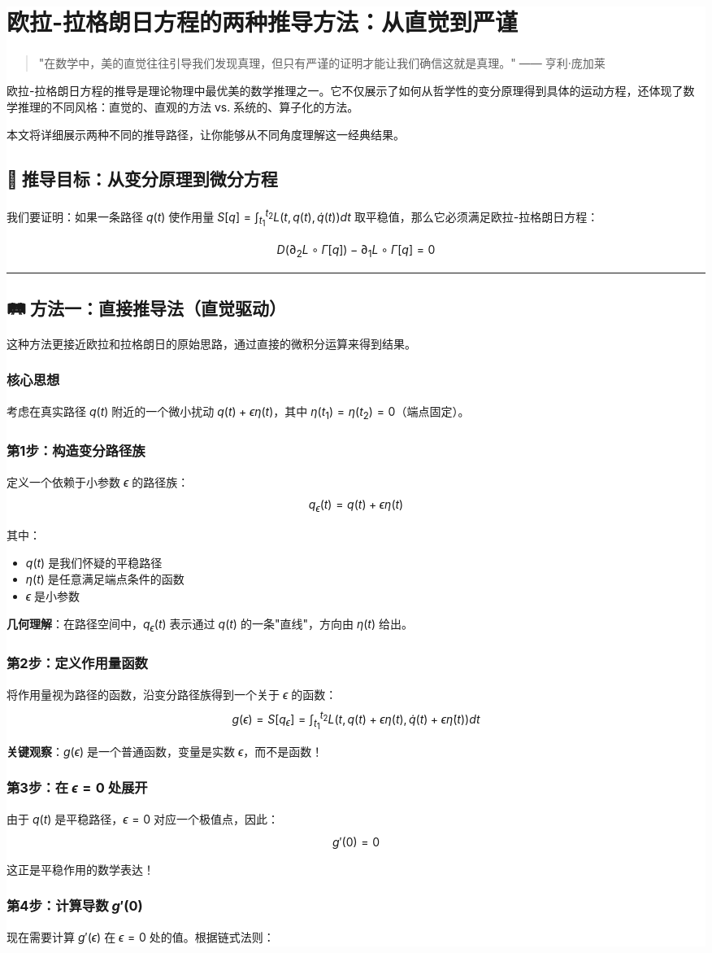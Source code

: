 # 欧拉-拉格朗日方程的两种推导方法：从直觉到严谨

> "在数学中，美的直觉往往引导我们发现真理，但只有严谨的证明才能让我们确信这就是真理。" —— 亨利·庞加莱

欧拉-拉格朗日方程的推导是理论物理中最优美的数学推理之一。它不仅展示了如何从哲学性的变分原理得到具体的运动方程，还体现了数学推理的不同风格：直觉的、直观的方法 vs. 系统的、算子化的方法。

本文将详细展示两种不同的推导路径，让你能够从不同角度理解这一经典结果。

## 🎯 推导目标：从变分原理到微分方程

我们要证明：如果一条路径 $q(t)$ 使作用量 $S[q] = \int_{t_1}^{t_2} L(t, q(t), \dot{q}(t)) dt$ 取平稳值，那么它必须满足欧拉-拉格朗日方程：

$$D(\partial_2 L \circ \Gamma[q]) - \partial_1 L \circ \Gamma[q] = 0$$

---

## 🛤️ 方法一：直接推导法（直觉驱动）

这种方法更接近欧拉和拉格朗日的原始思路，通过直接的微积分运算来得到结果。

### 核心思想
考虑在真实路径 $q(t)$ 附近的一个微小扰动 $q(t) + \epsilon \eta(t)$，其中 $\eta(t_1) = \eta(t_2) = 0$（端点固定）。

### 第1步：构造变分路径族

定义一个依赖于小参数 $\epsilon$ 的路径族：
$$q_\epsilon(t) = q(t) + \epsilon \eta(t)$$

其中：
- $q(t)$ 是我们怀疑的平稳路径
- $\eta(t)$ 是任意满足端点条件的函数
- $\epsilon$ 是小参数

**几何理解**：在路径空间中，$q_\epsilon(t)$ 表示通过 $q(t)$ 的一条"直线"，方向由 $\eta(t)$ 给出。

### 第2步：定义作用量函数

将作用量视为路径的函数，沿变分路径族得到一个关于 $\epsilon$ 的函数：
$$g(\epsilon) = S[q_\epsilon] = \int_{t_1}^{t_2} L(t, q(t) + \epsilon \eta(t), \dot{q}(t) + \epsilon \dot{\eta}(t)) dt$$

**关键观察**：$g(\epsilon)$ 是一个普通函数，变量是实数 $\epsilon$，而不是函数！

### 第3步：在 $\epsilon = 0$ 处展开

由于 $q(t)$ 是平稳路径，$\epsilon = 0$ 对应一个极值点，因此：
$$g'(0) = 0$$

这正是平稳作用的数学表达！

### 第4步：计算导数 $g'(0)$

现在需要计算 $g'(\epsilon)$ 在 $\epsilon = 0$ 处的值。根据链式法则：
